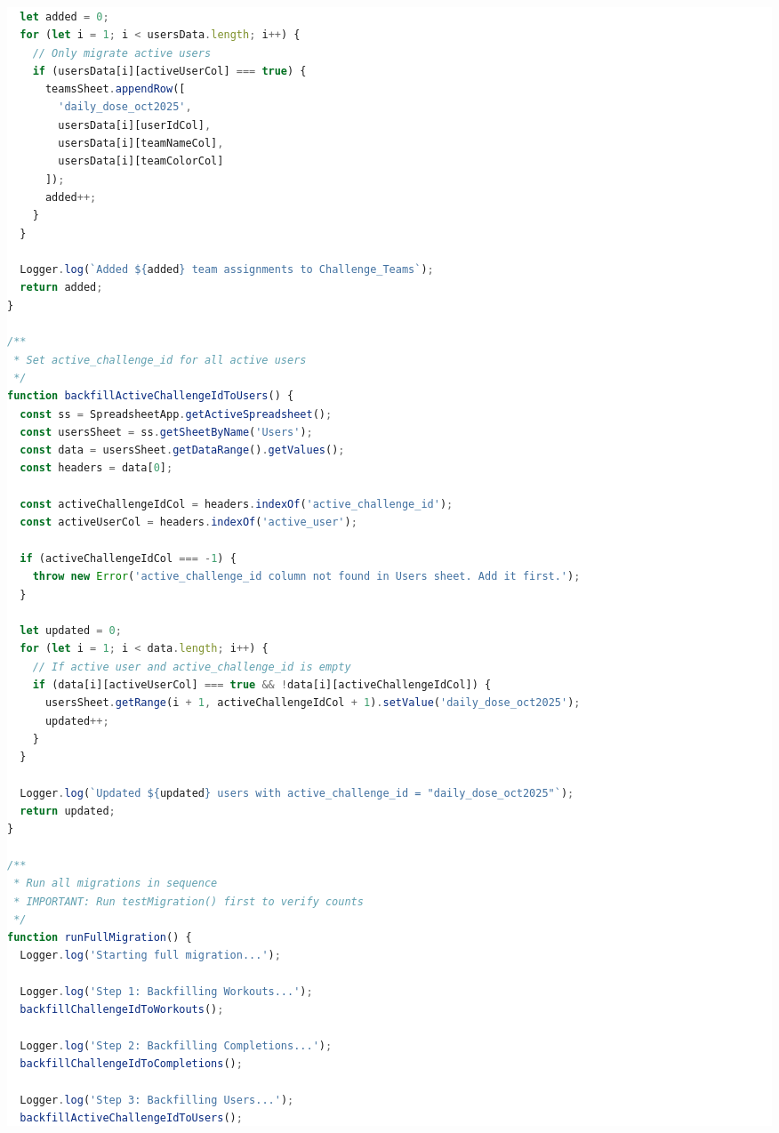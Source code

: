 ```javascript
  let added = 0;
  for (let i = 1; i < usersData.length; i++) {
    // Only migrate active users
    if (usersData[i][activeUserCol] === true) {
      teamsSheet.appendRow([
        'daily_dose_oct2025',
        usersData[i][userIdCol],
        usersData[i][teamNameCol],
        usersData[i][teamColorCol]
      ]);
      added++;
    }
  }

  Logger.log(`Added ${added} team assignments to Challenge_Teams`);
  return added;
}

/**
 * Set active_challenge_id for all active users
 */
function backfillActiveChallengeIdToUsers() {
  const ss = SpreadsheetApp.getActiveSpreadsheet();
  const usersSheet = ss.getSheetByName('Users');
  const data = usersSheet.getDataRange().getValues();
  const headers = data[0];

  const activeChallengeIdCol = headers.indexOf('active_challenge_id');
  const activeUserCol = headers.indexOf('active_user');

  if (activeChallengeIdCol === -1) {
    throw new Error('active_challenge_id column not found in Users sheet. Add it first.');
  }

  let updated = 0;
  for (let i = 1; i < data.length; i++) {
    // If active user and active_challenge_id is empty
    if (data[i][activeUserCol] === true && !data[i][activeChallengeIdCol]) {
      usersSheet.getRange(i + 1, activeChallengeIdCol + 1).setValue('daily_dose_oct2025');
      updated++;
    }
  }

  Logger.log(`Updated ${updated} users with active_challenge_id = "daily_dose_oct2025"`);
  return updated;
}

/**
 * Run all migrations in sequence
 * IMPORTANT: Run testMigration() first to verify counts
 */
function runFullMigration() {
  Logger.log('Starting full migration...');

  Logger.log('Step 1: Backfilling Workouts...');
  backfillChallengeIdToWorkouts();

  Logger.log('Step 2: Backfilling Completions...');
  backfillChallengeIdToCompletions();

  Logger.log('Step 3: Backfilling Users...');
  backfillActiveChallengeIdToUsers();

```